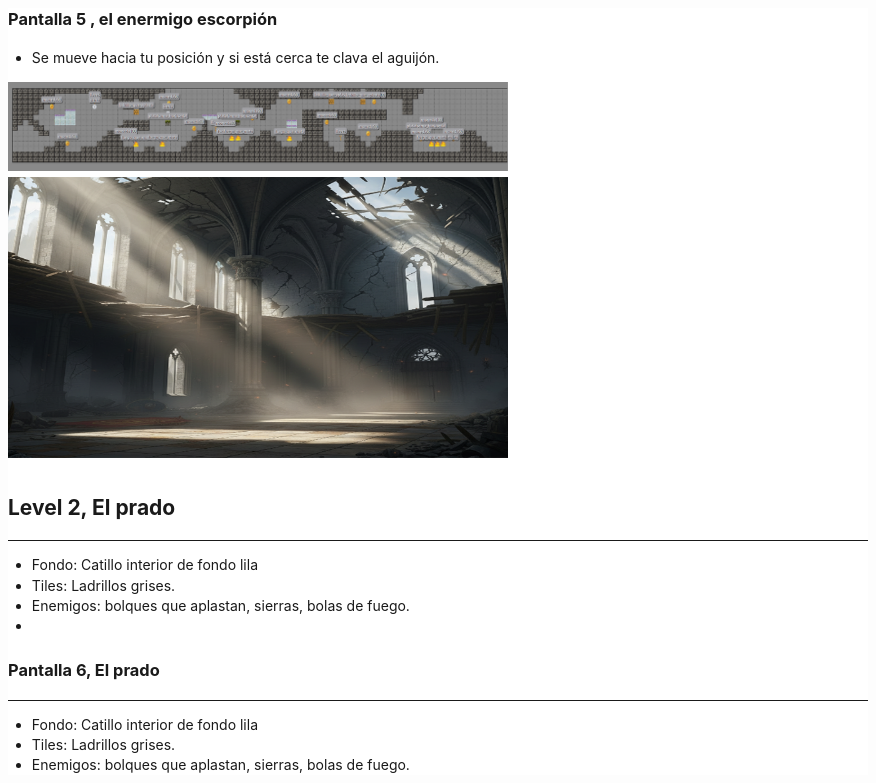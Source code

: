 ### Pantalla 5 , el enermigo escorpión

* Se mueve hacia tu posición y si está cerca te clava el aguijón.

<img src="docs/stage5.png" width="500px">

<img src="data/images/stage5.png" width="500px">

## Level 2, El prado

<hr>

* Fondo: Catillo interior de fondo lila
* Tiles: Ladrillos grises.
* Enemigos: bolques que aplastan, sierras, bolas de fuego.
* 
### Pantalla 6, El prado

<hr>

* Fondo: Catillo interior de fondo lila
* Tiles: Ladrillos grises.
* Enemigos: bolques que aplastan, sierras, bolas de fuego.
